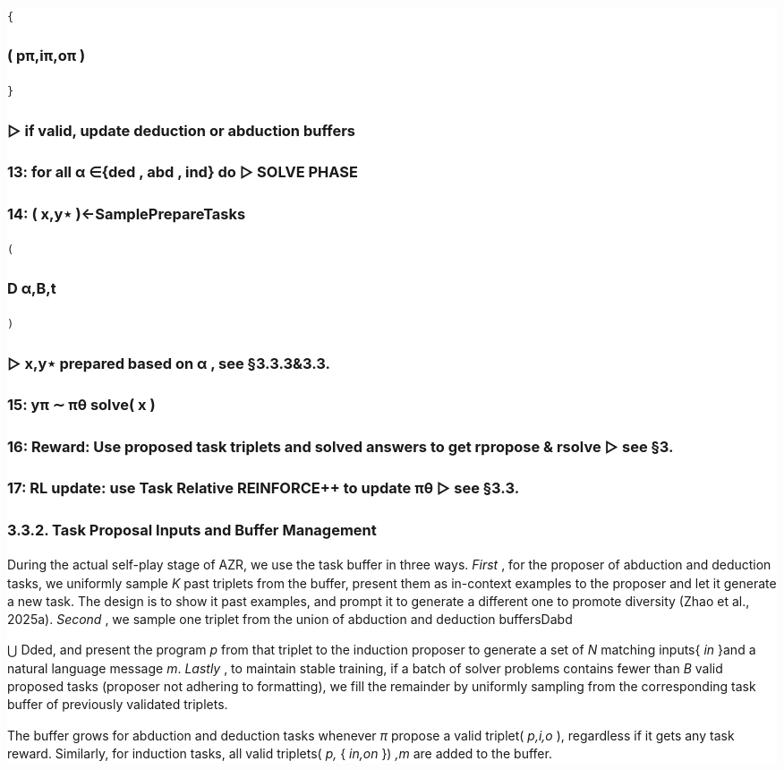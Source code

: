 ```
{
```
### ( pπ,iπ,oπ )

```
}
```
### ▷ if valid, update deduction or abduction buffers

### 13: for all α ∈{ded , abd , ind} do ▷ SOLVE PHASE

### 14: ( x,y⋆ )←SamplePrepareTasks

```
(
```
### D α,B,t

```
)
```
### ▷ x,y⋆ prepared based on α , see §3.3.3&3.3.

### 15: yπ ∼ πθ solve( x )

### 16: Reward: Use proposed task triplets and solved answers to get rpropose & rsolve ▷ see §3.

### 17: RL update: use Task Relative REINFORCE++ to update πθ ▷ see §3.3.

### 3.3.2. Task Proposal Inputs and Buffer Management

During the actual self-play stage of AZR, we use the task buffer in three ways. _First_ , for the proposer of abduction and deduction tasks,
we uniformly sample _K_ past triplets from the buffer, present them as in-context examples to the proposer and let it generate a new task.
The design is to show it past examples, and prompt it to generate a different one to promote diversity (Zhao et al., 2025a). _Second_ , we
sample one triplet from the union of abduction and deduction buffersDabd

⋃
Dded, and present the program _p_ from that triplet to the
induction proposer to generate a set of _N_ matching inputs{ _in_ }and a natural language message _m_. _Lastly_ , to maintain stable training, if
a batch of solver problems contains fewer than _B_ valid proposed tasks (proposer not adhering to formatting), we fill the remainder by
uniformly sampling from the corresponding task buffer of previously validated triplets.

The buffer grows for abduction and deduction tasks whenever _π_ propose a valid triplet( _p,i,o_ ), regardless if it gets any task reward.
Similarly, for induction tasks, all valid triplets( _p,_ { _in,on_ }) _,m_ are added to the buffer.
